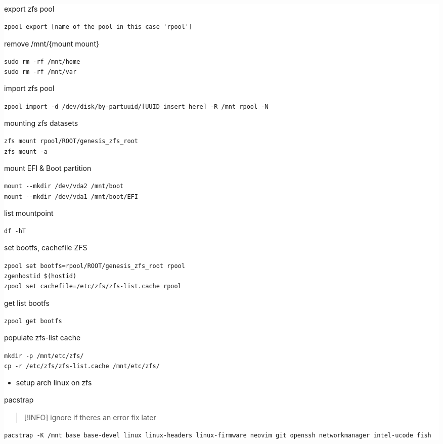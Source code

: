 export zfs pool
```
zpool export [name of the pool in this case 'rpool']
```

remove /mnt/{mount mount}
```
sudo rm -rf /mnt/home
sudo rm -rf /mnt/var
```

import zfs pool
```
zpool import -d /dev/disk/by-partuuid/[UUID insert here] -R /mnt rpool -N
```

mounting zfs datasets
```
zfs mount rpool/ROOT/genesis_zfs_root
zfs mount -a
```

mount EFI & Boot partition
```
mount --mkdir /dev/vda2 /mnt/boot
mount --mkdir /dev/vda1 /mnt/boot/EFI
```

list mountpoint
```
df -hT
```

set bootfs, cachefile ZFS
```
zpool set bootfs=rpool/ROOT/genesis_zfs_root rpool
zgenhostid $(hostid)
zpool set cachefile=/etc/zfs/zfs-list.cache rpool
```

get list bootfs
```
zpool get bootfs
```

populate zfs-list cache
```
mkdir -p /mnt/etc/zfs/
cp -r /etc/zfs/zfs-list.cache /mnt/etc/zfs/
```

* setup arch linux on zfs 

pacstrap

> [!INFO]
> ignore if theres an error fix later
```
pacstrap -K /mnt base base-devel linux linux-headers linux-firmware neovim git openssh networkmanager intel-ucode fish
```
